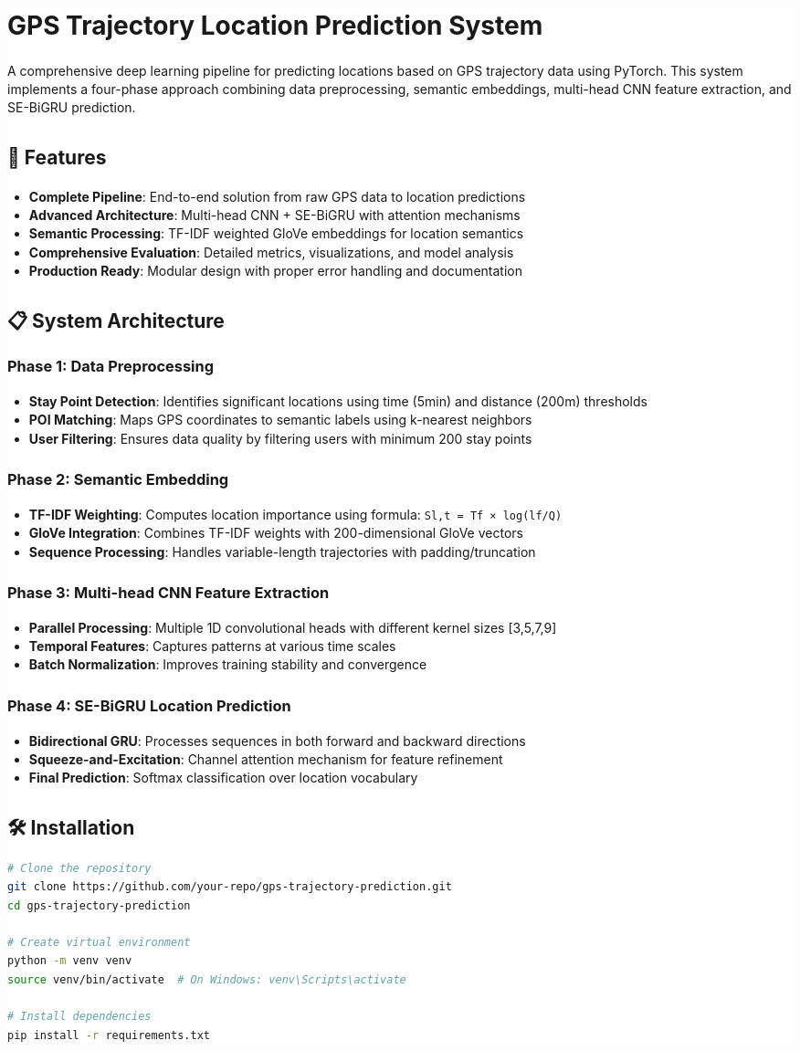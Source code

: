 # GPS Trajectory Location Prediction System

A comprehensive deep learning pipeline for predicting locations based on GPS trajectory data using PyTorch. This system implements a four-phase approach combining data preprocessing, semantic embeddings, multi-head CNN feature extraction, and SE-BiGRU prediction.

## 🚀 Features

- **Complete Pipeline**: End-to-end solution from raw GPS data to location predictions
- **Advanced Architecture**: Multi-head CNN + SE-BiGRU with attention mechanisms
- **Semantic Processing**: TF-IDF weighted GloVe embeddings for location semantics
- **Comprehensive Evaluation**: Detailed metrics, visualizations, and model analysis
- **Production Ready**: Modular design with proper error handling and documentation

## 📋 System Architecture

### Phase 1: Data Preprocessing
- **Stay Point Detection**: Identifies significant locations using time (5min) and distance (200m) thresholds
- **POI Matching**: Maps GPS coordinates to semantic labels using k-nearest neighbors
- **User Filtering**: Ensures data quality by filtering users with minimum 200 stay points

### Phase 2: Semantic Embedding
- **TF-IDF Weighting**: Computes location importance using formula: `Sl,t = Tf × log(lf/Q)`
- **GloVe Integration**: Combines TF-IDF weights with 200-dimensional GloVe vectors
- **Sequence Processing**: Handles variable-length trajectories with padding/truncation

### Phase 3: Multi-head CNN Feature Extraction
- **Parallel Processing**: Multiple 1D convolutional heads with different kernel sizes [3,5,7,9]
- **Temporal Features**: Captures patterns at various time scales
- **Batch Normalization**: Improves training stability and convergence

### Phase 4: SE-BiGRU Location Prediction
- **Bidirectional GRU**: Processes sequences in both forward and backward directions
- **Squeeze-and-Excitation**: Channel attention mechanism for feature refinement
- **Final Prediction**: Softmax classification over location vocabulary

## 🛠️ Installation

```bash
# Clone the repository
git clone https://github.com/your-repo/gps-trajectory-prediction.git
cd gps-trajectory-prediction

# Create virtual environment
python -m venv venv
source venv/bin/activate  # On Windows: venv\Scripts\activate

# Install dependencies
pip install -r requirements.txt
```
